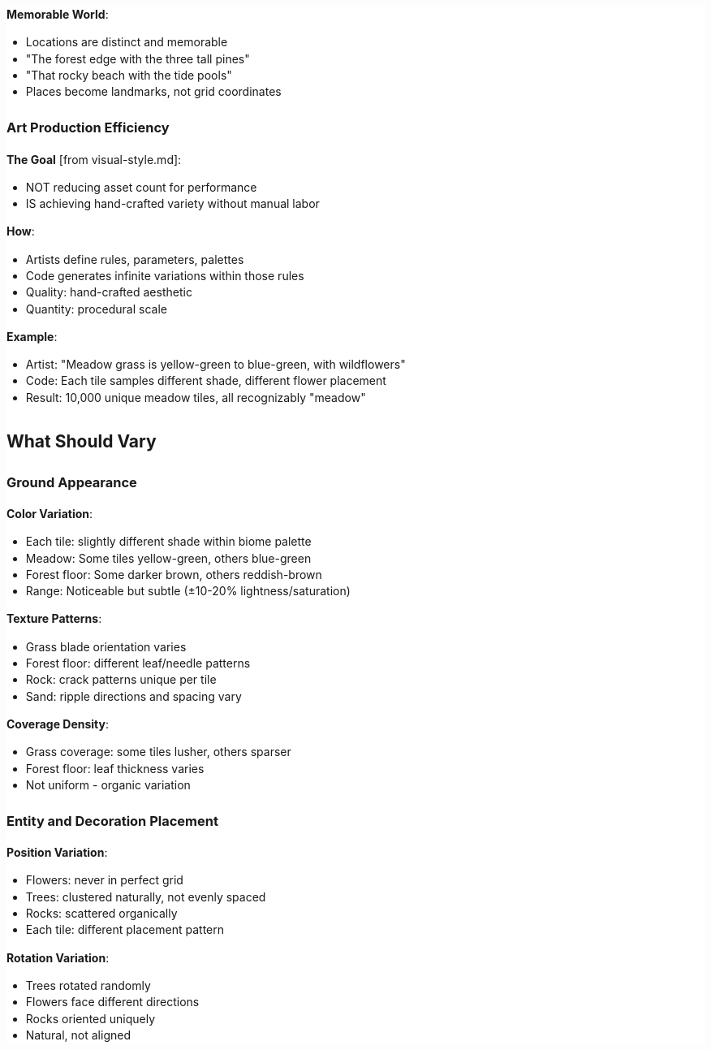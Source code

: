 **Memorable World**:
- Locations are distinct and memorable
- "The forest edge with the three tall pines"
- "That rocky beach with the tide pools"
- Places become landmarks, not grid coordinates

### Art Production Efficiency

**The Goal** [from visual-style.md]:
- NOT reducing asset count for performance
- IS achieving hand-crafted variety without manual labor

**How**:
- Artists define rules, parameters, palettes
- Code generates infinite variations within those rules
- Quality: hand-crafted aesthetic
- Quantity: procedural scale

**Example**:
- Artist: "Meadow grass is yellow-green to blue-green, with wildflowers"
- Code: Each tile samples different shade, different flower placement
- Result: 10,000 unique meadow tiles, all recognizably "meadow"

## What Should Vary

### Ground Appearance

**Color Variation**:
- Each tile: slightly different shade within biome palette
- Meadow: Some tiles yellow-green, others blue-green
- Forest floor: Some darker brown, others reddish-brown
- Range: Noticeable but subtle (±10-20% lightness/saturation)

**Texture Patterns**:
- Grass blade orientation varies
- Forest floor: different leaf/needle patterns
- Rock: crack patterns unique per tile
- Sand: ripple directions and spacing vary

**Coverage Density**:
- Grass coverage: some tiles lusher, others sparser
- Forest floor: leaf thickness varies
- Not uniform - organic variation

### Entity and Decoration Placement

**Position Variation**:
- Flowers: never in perfect grid
- Trees: clustered naturally, not evenly spaced
- Rocks: scattered organically
- Each tile: different placement pattern

**Rotation Variation**:
- Trees rotated randomly
- Flowers face different directions
- Rocks oriented uniquely
- Natural, not aligned
